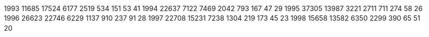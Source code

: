    <td style="text-align:left;"> 1993 </td>
   <td style="text-align:right;"> 11685 </td>
   <td style="text-align:right;"> 17524 </td>
   <td style="text-align:right;"> 6177 </td>
   <td style="text-align:right;"> 2519 </td>
   <td style="text-align:right;"> 534 </td>
   <td style="text-align:right;"> 151 </td>
   <td style="text-align:right;"> 53 </td>
   <td style="text-align:right;"> 41 </td>
  </tr>
  <tr>
   <td style="text-align:left;"> 1994 </td>
   <td style="text-align:right;"> 22637 </td>
   <td style="text-align:right;"> 7122 </td>
   <td style="text-align:right;"> 7469 </td>
   <td style="text-align:right;"> 2042 </td>
   <td style="text-align:right;"> 793 </td>
   <td style="text-align:right;"> 167 </td>
   <td style="text-align:right;"> 47 </td>
   <td style="text-align:right;"> 29 </td>
  </tr>
  <tr>
   <td style="text-align:left;"> 1995 </td>
   <td style="text-align:right;"> 37305 </td>
   <td style="text-align:right;"> 13987 </td>
   <td style="text-align:right;"> 3221 </td>
   <td style="text-align:right;"> 2711 </td>
   <td style="text-align:right;"> 711 </td>
   <td style="text-align:right;"> 274 </td>
   <td style="text-align:right;"> 58 </td>
   <td style="text-align:right;"> 26 </td>
  </tr>
  <tr>
   <td style="text-align:left;"> 1996 </td>
   <td style="text-align:right;"> 26623 </td>
   <td style="text-align:right;"> 22746 </td>
   <td style="text-align:right;"> 6229 </td>
   <td style="text-align:right;"> 1137 </td>
   <td style="text-align:right;"> 910 </td>
   <td style="text-align:right;"> 237 </td>
   <td style="text-align:right;"> 91 </td>
   <td style="text-align:right;"> 28 </td>
  </tr>
  <tr>
   <td style="text-align:left;"> 1997 </td>
   <td style="text-align:right;"> 22708 </td>
   <td style="text-align:right;"> 15231 </td>
   <td style="text-align:right;"> 7238 </td>
   <td style="text-align:right;"> 1304 </td>
   <td style="text-align:right;"> 219 </td>
   <td style="text-align:right;"> 173 </td>
   <td style="text-align:right;"> 45 </td>
   <td style="text-align:right;"> 23 </td>
  </tr>
  <tr>
   <td style="text-align:left;"> 1998 </td>
   <td style="text-align:right;"> 15658 </td>
   <td style="text-align:right;"> 13582 </td>
   <td style="text-align:right;"> 6350 </td>
   <td style="text-align:right;"> 2299 </td>
   <td style="text-align:right;"> 390 </td>
   <td style="text-align:right;"> 65 </td>
   <td style="text-align:right;"> 51 </td>
   <td style="text-align:right;"> 20 </td>